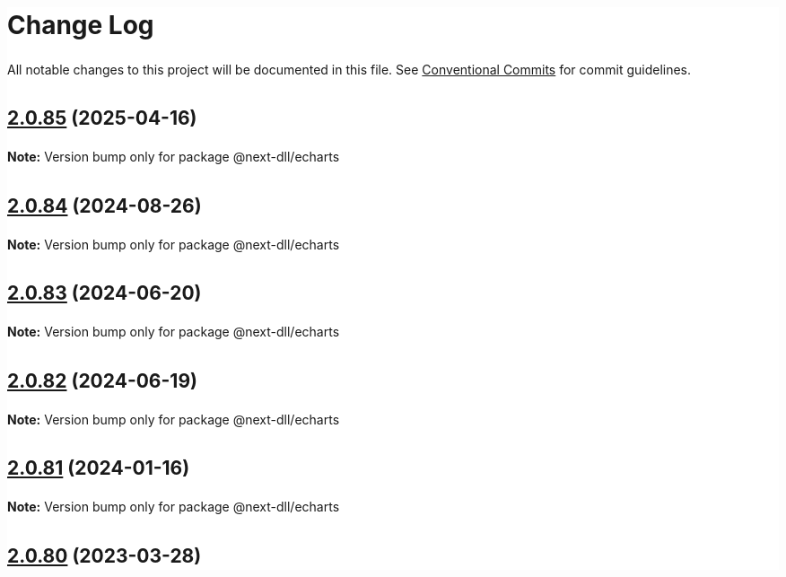 # Change Log

All notable changes to this project will be documented in this file.
See [Conventional Commits](https://conventionalcommits.org) for commit guidelines.

## [2.0.85](https://github.com/easyops-cn/next-core/compare/@next-dll/echarts@2.0.84...@next-dll/echarts@2.0.85) (2025-04-16)

**Note:** Version bump only for package @next-dll/echarts





## [2.0.84](https://github.com/easyops-cn/next-core/compare/@next-dll/echarts@2.0.83...@next-dll/echarts@2.0.84) (2024-08-26)

**Note:** Version bump only for package @next-dll/echarts





## [2.0.83](https://github.com/easyops-cn/next-core/compare/@next-dll/echarts@2.0.82...@next-dll/echarts@2.0.83) (2024-06-20)

**Note:** Version bump only for package @next-dll/echarts





## [2.0.82](https://github.com/easyops-cn/next-core/compare/@next-dll/echarts@2.0.81...@next-dll/echarts@2.0.82) (2024-06-19)

**Note:** Version bump only for package @next-dll/echarts





## [2.0.81](https://github.com/easyops-cn/next-core/compare/@next-dll/echarts@2.0.80...@next-dll/echarts@2.0.81) (2024-01-16)

**Note:** Version bump only for package @next-dll/echarts





## [2.0.80](https://github.com/easyops-cn/next-core/compare/@next-dll/echarts@2.0.79...@next-dll/echarts@2.0.80) (2023-03-28)
